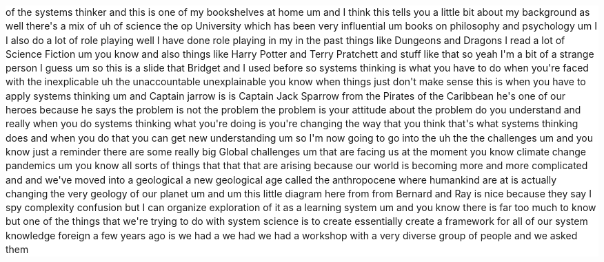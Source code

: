 of the systems thinker and this is one
of my bookshelves at home
um and I think this tells you a little
bit about my background as well there's
a mix of uh of science the op University
which has been very influential
um books on philosophy and psychology
um I I also do a lot of role playing
well I have done role playing in my in
the past things like Dungeons and
Dragons I read a lot of Science Fiction
um you know and also things like Harry
Potter and Terry Pratchett and stuff
like that so yeah I'm a bit of a strange
person I guess
um
so this is a slide that Bridget and I
used before so systems thinking is what
you have to do when you're faced with
the inexplicable uh the unaccountable
unexplainable you know when things just
don't make sense this is when you have
to apply systems thinking
um and Captain jarrow is is Captain Jack
Sparrow from the Pirates of the
Caribbean he's one of our heroes because
he says the problem is not the problem
the problem is your attitude about the
problem do you understand and really
when you do systems thinking what you're
doing is you're changing the way that
you think that's what systems thinking
does
and when you do that you can get new
understanding
um so I'm now going to go into the uh
the the challenges
um and you know just a reminder there
are some really big Global challenges
um that are facing us at the moment you
know climate change pandemics
um you know all sorts of things that
that that are arising because our world
is becoming more and more complicated
and and we've moved into a geological a
new geological age called the
anthropocene where humankind are at is
actually changing the very geology of
our planet
um
and um this little diagram here from
from Bernard and Ray is nice because
they say I spy complexity confusion but
I can organize exploration of it as a
learning system
um and you know there is far too much to
know but one of the things that we're
trying to do with system science is to
create essentially create a framework
for all of our system knowledge
foreign
a few years ago is we had a we had we
had a workshop with a very diverse group
of people and we asked them